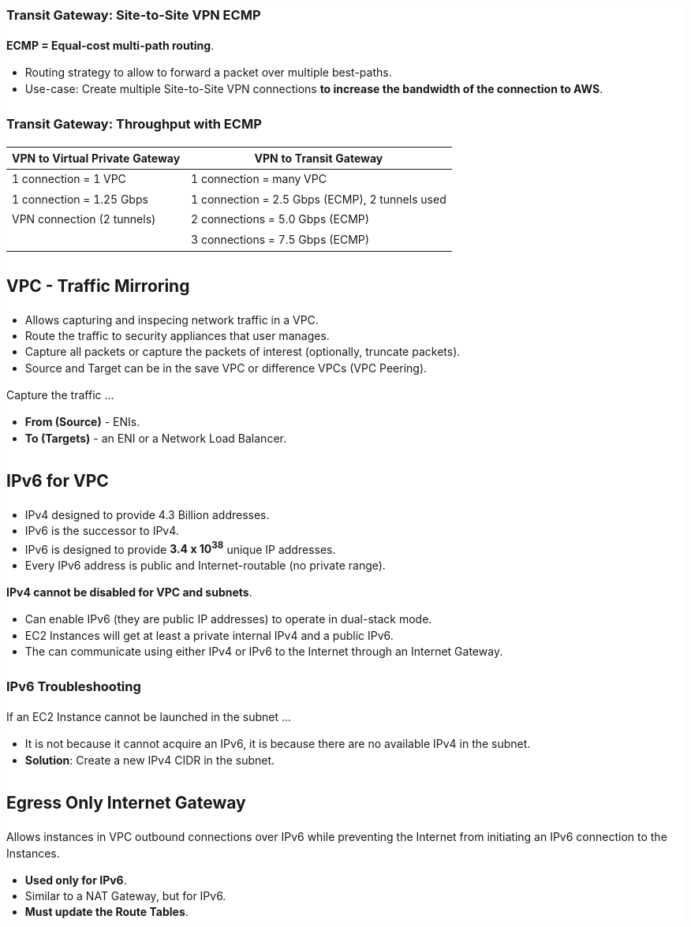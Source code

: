 ### Transit Gateway: Site-to-Site VPN ECMP

**ECMP = Equal-cost multi-path routing**.

* Routing strategy to allow to forward a packet over multiple best-paths.
* Use-case: Create multiple Site-to-Site VPN connections **to increase the bandwidth of the connection to AWS**.

### Transit Gateway: Throughput with ECMP

| VPN to Virtual Private Gateway | VPN to Transit Gateway                          |
|--------------------------------|-------------------------------------------------|
| 1 connection = 1 VPC           | 1 connection  = many VPC                        |
| 1 connection = 1.25 Gbps       | 1 connection  = 2.5 Gbps (ECMP), 2 tunnels used |
| VPN connection (2 tunnels)     | 2 connections = 5.0 Gbps (ECMP)                 |
|                                | 3 connections = 7.5 Gbps (ECMP)                 |

## VPC - Traffic Mirroring

* Allows capturing and inspecing network traffic in a VPC.
* Route the traffic to security appliances that user manages.
* Capture all packets or capture the packets of interest (optionally, truncate packets).
* Source and Target can be in the save VPC or difference VPCs (VPC Peering).

Capture the traffic ...

* **From (Source)** - ENIs.
* **To (Targets)** - an ENI or a Network Load Balancer.

## IPv6 for VPC

* IPv4 designed to provide 4.3 Billion addresses.
* IPv6 is the successor to IPv4.
* IPv6 is designed to provide **3.4 x 10<sup>38</sup>** unique IP addresses.
* Every IPv6 address is public and Internet-routable (no private range).

**IPv4 cannot be disabled for VPC and subnets**.

* Can enable IPv6 (they are public IP addresses) to operate in dual-stack mode.
* EC2 Instances will get at least a private internal IPv4 and a public IPv6.
* The can communicate using either IPv4 or IPv6 to the Internet through an Internet Gateway.

### IPv6 Troubleshooting

If an EC2 Instance cannot be launched in the subnet ...

* It is not because it cannot acquire an IPv6, it is because there are no available IPv4 in the subnet.
* **Solution**: Create a new IPv4 CIDR in the subnet.

## Egress Only Internet Gateway

Allows instances in VPC outbound connections over IPv6 while preventing the Internet from initiating an IPv6 connection to the Instances.

* **Used only for IPv6**.
* Similar to a NAT Gateway, but for IPv6.
* **Must update the Route Tables**.
